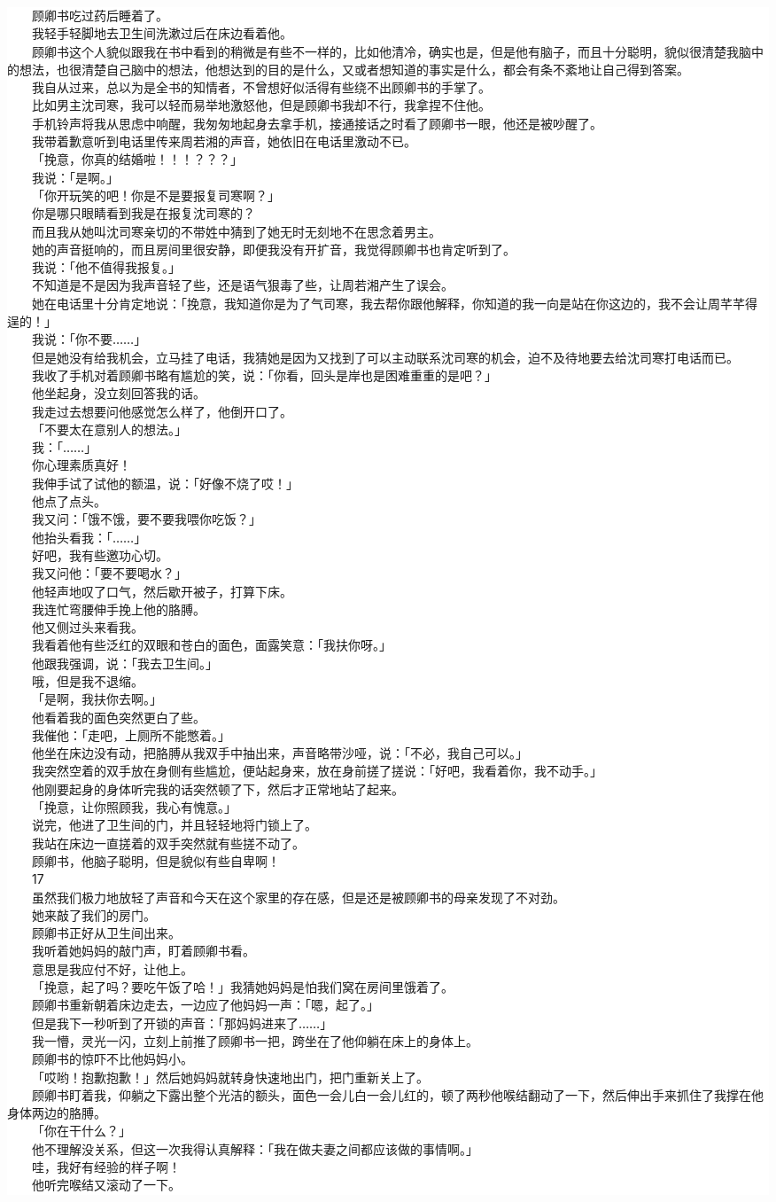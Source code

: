 &emsp;&emsp;顾卿书吃过药后睡着了。  
&emsp;&emsp;我轻手轻脚地去卫生间洗漱过后在床边看着他。  
&emsp;&emsp;顾卿书这个人貌似跟我在书中看到的稍微是有些不一样的，比如他清冷，确实也是，但是他有脑子，而且十分聪明，貌似很清楚我脑中的想法，也很清楚自己脑中的想法，他想达到的目的是什么，又或者想知道的事实是什么，都会有条不紊地让自己得到答案。  
&emsp;&emsp;我自从过来，总以为是全书的知情者，不曾想好似活得有些绕不出顾卿书的手掌了。  
&emsp;&emsp;比如男主沈司寒，我可以轻而易举地激怒他，但是顾卿书我却不行，我拿捏不住他。  
&emsp;&emsp;手机铃声将我从思虑中响醒，我匆匆地起身去拿手机，接通接话之时看了顾卿书一眼，他还是被吵醒了。  
&emsp;&emsp;我带着歉意听到电话里传来周若湘的声音，她依旧在电话里激动不已。  
&emsp;&emsp;「挽意，你真的结婚啦！！！？？？」  
&emsp;&emsp;我说：「是啊。」  
&emsp;&emsp;「你开玩笑的吧！你是不是要报复司寒啊？」  
&emsp;&emsp;你是哪只眼睛看到我是在报复沈司寒的？  
&emsp;&emsp;而且我从她叫沈司寒亲切的不带姓中猜到了她无时无刻地不在思念着男主。  
&emsp;&emsp;她的声音挺响的，而且房间里很安静，即便我没有开扩音，我觉得顾卿书也肯定听到了。  
&emsp;&emsp;我说：「他不值得我报复。」  
&emsp;&emsp;不知道是不是因为我声音轻了些，还是语气狠毒了些，让周若湘产生了误会。  
&emsp;&emsp;她在电话里十分肯定地说：「挽意，我知道你是为了气司寒，我去帮你跟他解释，你知道的我一向是站在你这边的，我不会让周芊芊得逞的！」  
&emsp;&emsp;我说：「你不要……」  
&emsp;&emsp;但是她没有给我机会，立马挂了电话，我猜她是因为又找到了可以主动联系沈司寒的机会，迫不及待地要去给沈司寒打电话而已。  
&emsp;&emsp;我收了手机对着顾卿书略有尴尬的笑，说：「你看，回头是岸也是困难重重的是吧？」  
&emsp;&emsp;他坐起身，没立刻回答我的话。  
&emsp;&emsp;我走过去想要问他感觉怎么样了，他倒开口了。  
&emsp;&emsp;「不要太在意别人的想法。」  
&emsp;&emsp;我：「……」  
&emsp;&emsp;你心理素质真好！  
&emsp;&emsp;我伸手试了试他的额温，说：「好像不烧了哎！」  
&emsp;&emsp;他点了点头。  
&emsp;&emsp;我又问：「饿不饿，要不要我喂你吃饭？」  
&emsp;&emsp;他抬头看我：「……」  
&emsp;&emsp;好吧，我有些邀功心切。  
&emsp;&emsp;我又问他：「要不要喝水？」  
&emsp;&emsp;他轻声地叹了口气，然后歇开被子，打算下床。  
&emsp;&emsp;我连忙弯腰伸手挽上他的胳膊。  
&emsp;&emsp;他又侧过头来看我。  
&emsp;&emsp;我看着他有些泛红的双眼和苍白的面色，面露笑意：「我扶你呀。」  
&emsp;&emsp;他跟我强调，说：「我去卫生间。」  
&emsp;&emsp;哦，但是我不退缩。  
&emsp;&emsp;「是啊，我扶你去啊。」  
&emsp;&emsp;他看着我的面色突然更白了些。  
&emsp;&emsp;我催他：「走吧，上厕所不能憋着。」  
&emsp;&emsp;他坐在床边没有动，把胳膊从我双手中抽出来，声音略带沙哑，说：「不必，我自己可以。」  
&emsp;&emsp;我突然空着的双手放在身侧有些尴尬，便站起身来，放在身前搓了搓说：「好吧，我看着你，我不动手。」  
&emsp;&emsp;他刚要起身的身体听完我的话突然顿了下，然后才正常地站了起来。  
&emsp;&emsp;「挽意，让你照顾我，我心有愧意。」  
&emsp;&emsp;说完，他进了卫生间的门，并且轻轻地将门锁上了。  
&emsp;&emsp;我站在床边一直搓着的双手突然就有些搓不动了。  
&emsp;&emsp;顾卿书，他脑子聪明，但是貌似有些自卑啊！  
&emsp;&emsp;17  
&emsp;&emsp;虽然我们极力地放轻了声音和今天在这个家里的存在感，但是还是被顾卿书的母亲发现了不对劲。  
&emsp;&emsp;她来敲了我们的房门。  
&emsp;&emsp;顾卿书正好从卫生间出来。  
&emsp;&emsp;我听着她妈妈的敲门声，盯着顾卿书看。  
&emsp;&emsp;意思是我应付不好，让他上。  
&emsp;&emsp;「挽意，起了吗？要吃午饭了哈！」我猜她妈妈是怕我们窝在房间里饿着了。  
&emsp;&emsp;顾卿书重新朝着床边走去，一边应了他妈妈一声：「嗯，起了。」  
&emsp;&emsp;但是我下一秒听到了开锁的声音：「那妈妈进来了……」  
&emsp;&emsp;我一懵，灵光一闪，立刻上前推了顾卿书一把，跨坐在了他仰躺在床上的身体上。  
&emsp;&emsp;顾卿书的惊吓不比他妈妈小。  
&emsp;&emsp;「哎哟！抱歉抱歉！」然后她妈妈就转身快速地出门，把门重新关上了。  
&emsp;&emsp;顾卿书盯着我，仰躺之下露出整个光洁的额头，面色一会儿白一会儿红的，顿了两秒他喉结翻动了一下，然后伸出手来抓住了我撑在他身体两边的胳膊。  
&emsp;&emsp;「你在干什么？」  
&emsp;&emsp;他不理解没关系，但这一次我得认真解释：「我在做夫妻之间都应该做的事情啊。」  
&emsp;&emsp;哇，我好有经验的样子啊！  
&emsp;&emsp;他听完喉结又滚动了一下。  
